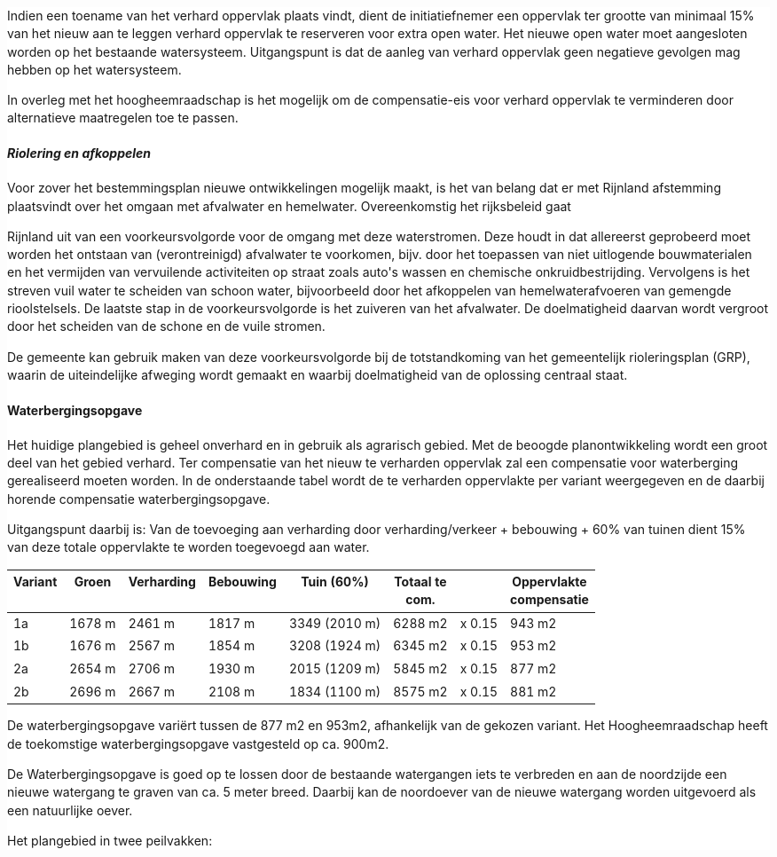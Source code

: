 Indien een toename van het verhard oppervlak plaats vindt, dient de initiatiefnemer een oppervlak ter grootte van minimaal 15% van het nieuw aan te leggen verhard oppervlak te reserveren voor extra open water. Het nieuwe open water moet aangesloten worden op het bestaande watersysteem. Uitgangspunt is dat de aanleg van verhard oppervlak geen negatieve gevolgen mag hebben op het watersysteem.

In overleg met het hoogheemraadschap is het mogelijk om de compensatie-eis voor verhard oppervlak te verminderen door alternatieve maatregelen toe te passen.

#### *Riolering en afkoppelen*

Voor zover het bestemmingsplan nieuwe ontwikkelingen mogelijk maakt, is het van belang dat er met Rijnland afstemming plaatsvindt over het omgaan met afvalwater en hemelwater. Overeenkomstig het rijksbeleid gaat

Rijnland uit van een voorkeursvolgorde voor de omgang met deze waterstromen. Deze houdt in dat allereerst geprobeerd moet worden het ontstaan van (verontreinigd) afvalwater te voorkomen, bijv. door het toepassen van niet uitlogende bouwmaterialen en het vermijden van vervuilende activiteiten op straat zoals auto's wassen en chemische onkruidbestrijding. Vervolgens is het streven vuil water te scheiden van schoon water, bijvoorbeeld door het afkoppelen van hemelwaterafvoeren van gemengde rioolstelsels. De laatste stap in de voorkeursvolgorde is het zuiveren van het afvalwater. De doelmatigheid daarvan wordt vergroot door het scheiden van de schone en de vuile stromen.

De gemeente kan gebruik maken van deze voorkeursvolgorde bij de totstandkoming van het gemeentelijk rioleringsplan (GRP), waarin de uiteindelijke afweging wordt gemaakt en waarbij doelmatigheid van de oplossing centraal staat.

#### Waterbergingsopgave

Het huidige plangebied is geheel onverhard en in gebruik als agrarisch gebied. Met de beoogde planontwikkeling wordt een groot deel van het gebied verhard. Ter compensatie van het nieuw te verharden oppervlak zal een compensatie voor waterberging gerealiseerd moeten worden. In de onderstaande tabel wordt de te verharden oppervlakte per variant weergegeven en de daarbij horende compensatie waterbergingsopgave.

Uitgangspunt daarbij is: Van de toevoeging aan verharding door verharding/verkeer + bebouwing + 60% van tuinen dient 15% van deze totale oppervlakte te worden toegevoegd aan water.

| Variant | Groen  | Verharding | Bebouwing | Tuin (60%)    | Totaal te<br>com. |        | Oppervlakte<br>compensatie |
|---------|--------|------------|-----------|---------------|-------------------|--------|----------------------------|
| 1a      | 1678 m | 2461 m     | 1817 m    | 3349 (2010 m) | 6288 m2           | x 0.15 | 943 m2                     |
| 1b      | 1676 m | 2567 m     | 1854 m    | 3208 (1924 m) | 6345 m2           | x 0.15 | 953 m2                     |
| 2a      | 2654 m | 2706 m     | 1930 m    | 2015 (1209 m) | 5845 m2           | x 0.15 | 877 m2                     |
| 2b      | 2696 m | 2667 m     | 2108 m    | 1834 (1100 m) | 8575 m2           | x 0.15 | 881 m2                     |

De waterbergingsopgave variërt tussen de 877 m2 en 953m2, afhankelijk van de gekozen variant. Het Hoogheemraadschap heeft de toekomstige waterbergingsopgave vastgesteld op ca. 900m2.

De Waterbergingsopgave is goed op te lossen door de bestaande watergangen iets te verbreden en aan de noordzijde een nieuwe watergang te graven van ca. 5 meter breed. Daarbij kan de noordoever van de nieuwe watergang worden uitgevoerd als een natuurlijke oever.

Het plangebied in twee peilvakken:
